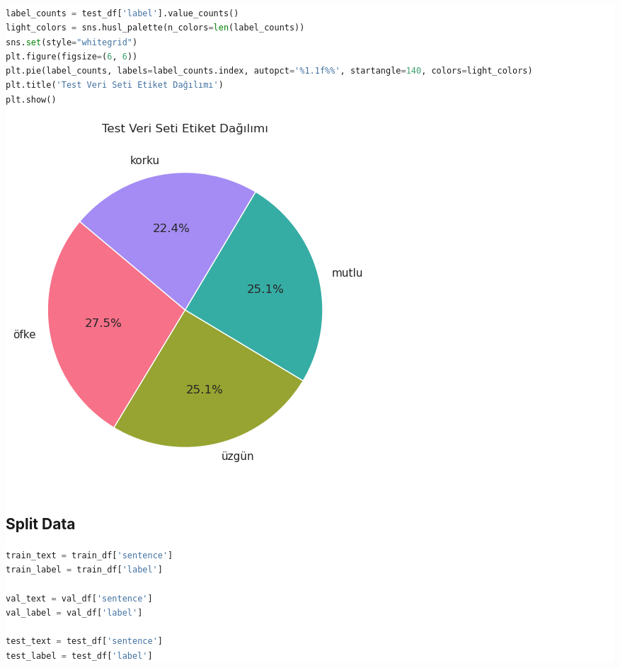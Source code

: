 ~~~python
label_counts = test_df['label'].value_counts()
light_colors = sns.husl_palette(n_colors=len(label_counts))
sns.set(style="whitegrid")
plt.figure(figsize=(6, 6))
plt.pie(label_counts, labels=label_counts.index, autopct='%1.1f%%', startangle=140, colors=light_colors)
plt.title('Test Veri Seti Etiket Dağılımı')
plt.show()
~~~

![graph](/assets/img/projects/test_dataset_pie_graph_edited.png)

## Split Data

~~~python
train_text = train_df['sentence']
train_label = train_df['label']

val_text = val_df['sentence']
val_label = val_df['label']

test_text = test_df['sentence']
test_label = test_df['label']
~~~
